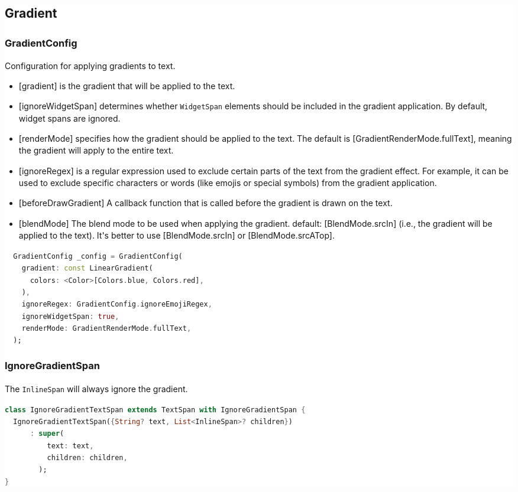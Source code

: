 ``` dart

```

## Gradient

### GradientConfig


Configuration for applying gradients to text.

* [gradient] is the gradient that will be applied to the text.

* [ignoreWidgetSpan] determines whether `WidgetSpan` elements should be
included in the gradient application. By default, widget spans are ignored.

* [renderMode] specifies how the gradient should be applied to the text. The default
is [GradientRenderMode.fullText], meaning the gradient will apply to the entire text.

* [ignoreRegex] is a regular expression used to exclude certain parts of the text
from the gradient effect. For example, it can be used to exclude specific characters
or words (like emojis or special symbols) from the gradient application.

* [beforeDrawGradient] A callback function that is called before the gradient is drawn on the text.

* [blendMode] The blend mode to be used when applying the gradient.
  default: [BlendMode.srcIn] (i.e., the gradient will be applied to the text).
  It's better to use [BlendMode.srcIn] or [BlendMode.srcATop].

``` dart
  GradientConfig _config = GradientConfig(
    gradient: const LinearGradient(
      colors: <Color>[Colors.blue, Colors.red],
    ),
    ignoreRegex: GradientConfig.ignoreEmojiRegex,
    ignoreWidgetSpan: true,
    renderMode: GradientRenderMode.fullText,
  );
```

### IgnoreGradientSpan

The `InlineSpan` will always ignore the gradient.

``` dart
class IgnoreGradientTextSpan extends TextSpan with IgnoreGradientSpan {
  IgnoreGradientTextSpan({String? text, List<InlineSpan>? children})
      : super(
          text: text,
          children: children,
        );
}
```
